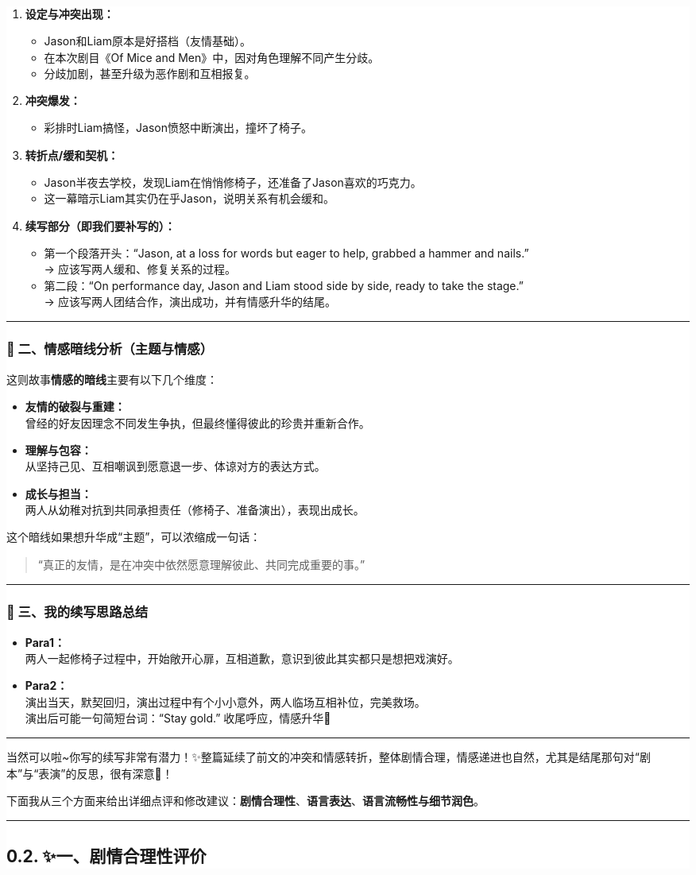 1. **设定与冲突出现：**  
   - Jason和Liam原本是好搭档（友情基础）。
   - 在本次剧目《Of Mice and Men》中，因对角色理解不同产生分歧。
   - 分歧加剧，甚至升级为恶作剧和互相报复。

2. **冲突爆发：**  
   - 彩排时Liam搞怪，Jason愤怒中断演出，撞坏了椅子。

3. **转折点/缓和契机：**  
   - Jason半夜去学校，发现Liam在悄悄修椅子，还准备了Jason喜欢的巧克力。
   - 这一幕暗示Liam其实仍在乎Jason，说明关系有机会缓和。

4. **续写部分（即我们要补写的）：**
   - 第一个段落开头：“Jason, at a loss for words but eager to help, grabbed a hammer and nails.”  
     → 应该写两人缓和、修复关系的过程。
   - 第二段：“On performance day, Jason and Liam stood side by side, ready to take the stage.”  
     → 应该写两人团结合作，演出成功，并有情感升华的结尾。

---

### 💖 二、情感暗线分析（主题与情感）

这则故事**情感的暗线**主要有以下几个维度：

- **友情的破裂与重建：**  
  曾经的好友因理念不同发生争执，但最终懂得彼此的珍贵并重新合作。

- **理解与包容：**  
  从坚持己见、互相嘲讽到愿意退一步、体谅对方的表达方式。

- **成长与担当：**  
  两人从幼稚对抗到共同承担责任（修椅子、准备演出），表现出成长。

这个暗线如果想升华成“主题”，可以浓缩成一句话：
> “真正的友情，是在冲突中依然愿意理解彼此、共同完成重要的事。”

---

### 🧠 三、我的续写思路总结

- **Para1：**  
  两人一起修椅子过程中，开始敞开心扉，互相道歉，意识到彼此其实都只是想把戏演好。

- **Para2：**  
  演出当天，默契回归，演出过程中有个小小意外，两人临场互相补位，完美救场。  
  演出后可能一句简短台词：“Stay gold.” 收尾呼应，情感升华🌟

---


当然可以啦~你写的续写非常有潜力！✨整篇延续了前文的冲突和情感转折，整体剧情合理，情感递进也自然，尤其是结尾那句对“剧本”与“表演”的反思，很有深意👏！

下面我从三个方面来给出详细点评和修改建议：**剧情合理性**、**语言表达**、**语言流畅性与细节润色**。

---

## 0.2. ✨一、剧情合理性评价
